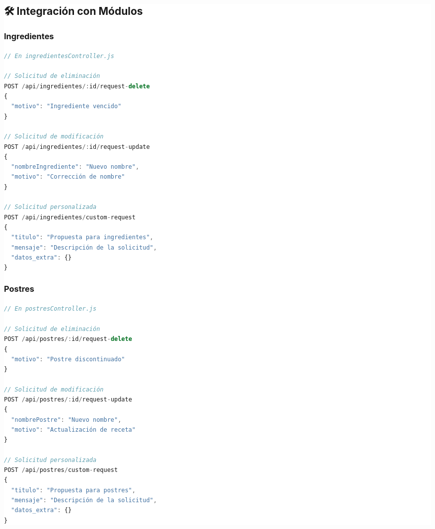 ## 🛠️ Integración con Módulos

### Ingredientes
```javascript
// En ingredientesController.js

// Solicitud de eliminación
POST /api/ingredientes/:id/request-delete
{
  "motivo": "Ingrediente vencido"
}

// Solicitud de modificación  
POST /api/ingredientes/:id/request-update
{
  "nombreIngrediente": "Nuevo nombre",
  "motivo": "Corrección de nombre"
}

// Solicitud personalizada
POST /api/ingredientes/custom-request
{
  "titulo": "Propuesta para ingredientes",
  "mensaje": "Descripción de la solicitud",
  "datos_extra": {}
}
```

### Postres
```javascript
// En postresController.js

// Solicitud de eliminación
POST /api/postres/:id/request-delete
{
  "motivo": "Postre discontinuado"
}

// Solicitud de modificación
POST /api/postres/:id/request-update  
{
  "nombrePostre": "Nuevo nombre",
  "motivo": "Actualización de receta"
}

// Solicitud personalizada
POST /api/postres/custom-request
{
  "titulo": "Propuesta para postres",
  "mensaje": "Descripción de la solicitud",
  "datos_extra": {}
}
```
